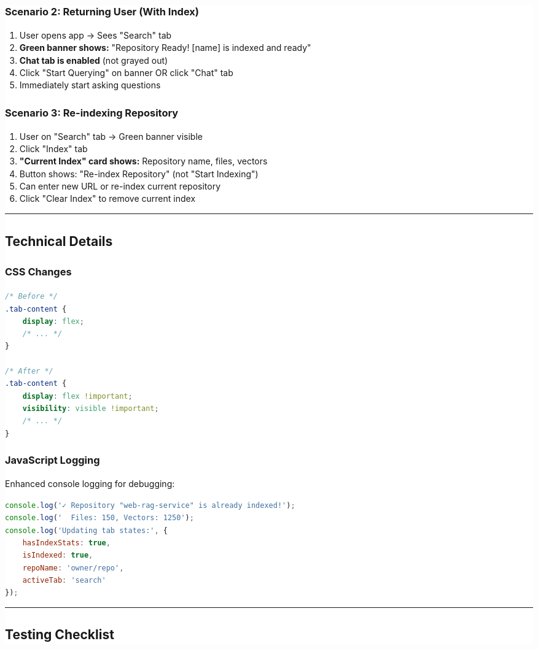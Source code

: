 ### Scenario 2: Returning User (With Index)
1. User opens app → Sees "Search" tab
2. **Green banner shows:** "Repository Ready! [name] is indexed and ready"
3. **Chat tab is enabled** (not grayed out)
4. Click "Start Querying" on banner OR click "Chat" tab
5. Immediately start asking questions

### Scenario 3: Re-indexing Repository
1. User on "Search" tab → Green banner visible
2. Click "Index" tab
3. **"Current Index" card shows:** Repository name, files, vectors
4. Button shows: "Re-index Repository" (not "Start Indexing")
5. Can enter new URL or re-index current repository
6. Click "Clear Index" to remove current index

---

## Technical Details

### CSS Changes
```css
/* Before */
.tab-content {
    display: flex;
    /* ... */
}

/* After */
.tab-content {
    display: flex !important;
    visibility: visible !important;
    /* ... */
}
```

### JavaScript Logging
Enhanced console logging for debugging:
```javascript
console.log('✓ Repository "web-rag-service" is already indexed!');
console.log('  Files: 150, Vectors: 1250');
console.log('Updating tab states:', {
    hasIndexStats: true,
    isIndexed: true,
    repoName: 'owner/repo',
    activeTab: 'search'
});
```

---

## Testing Checklist
